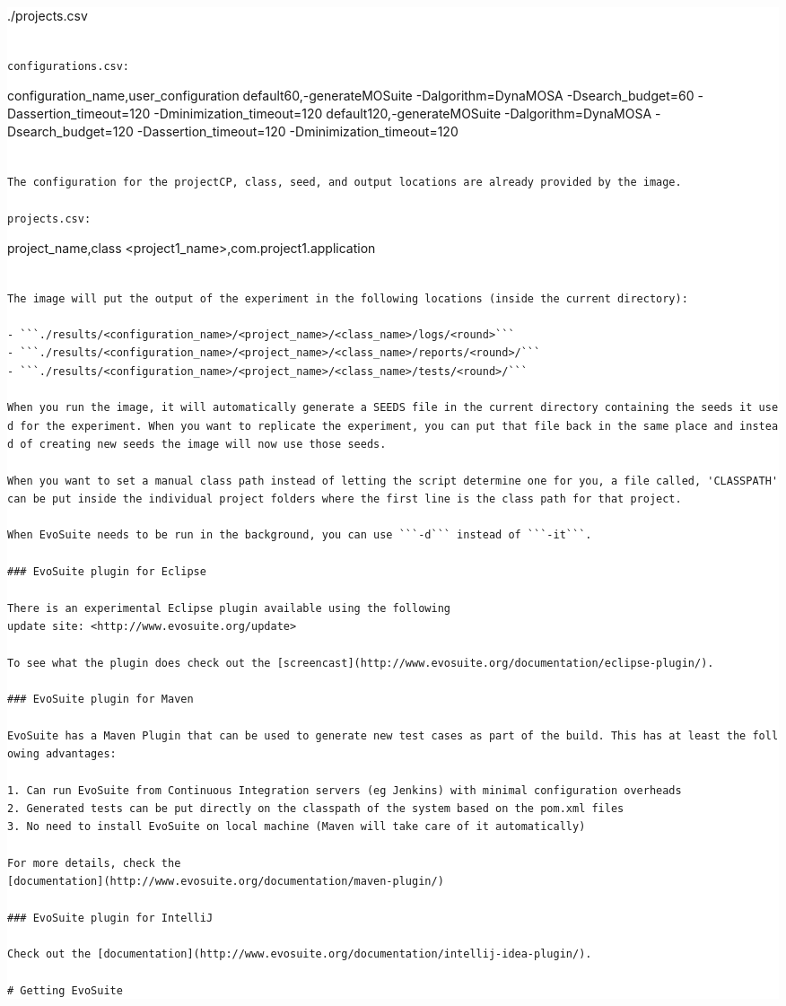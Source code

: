 ./projects.csv
```

configurations.csv:
```
configuration_name,user_configuration
default60,-generateMOSuite -Dalgorithm=DynaMOSA -Dsearch_budget=60 -Dassertion_timeout=120 -Dminimization_timeout=120
default120,-generateMOSuite -Dalgorithm=DynaMOSA -Dsearch_budget=120 -Dassertion_timeout=120 -Dminimization_timeout=120
```

The configuration for the projectCP, class, seed, and output locations are already provided by the image.

projects.csv:
```
project_name,class
<project1_name>,com.project1.application
```

The image will put the output of the experiment in the following locations (inside the current directory):

- ```./results/<configuration_name>/<project_name>/<class_name>/logs/<round>```
- ```./results/<configuration_name>/<project_name>/<class_name>/reports/<round>/```
- ```./results/<configuration_name>/<project_name>/<class_name>/tests/<round>/```

When you run the image, it will automatically generate a SEEDS file in the current directory containing the seeds it used for the experiment. When you want to replicate the experiment, you can put that file back in the same place and instead of creating new seeds the image will now use those seeds.

When you want to set a manual class path instead of letting the script determine one for you, a file called, 'CLASSPATH' can be put inside the individual project folders where the first line is the class path for that project.

When EvoSuite needs to be run in the background, you can use ```-d``` instead of ```-it```.

### EvoSuite plugin for Eclipse

There is an experimental Eclipse plugin available using the following
update site: <http://www.evosuite.org/update>

To see what the plugin does check out the [screencast](http://www.evosuite.org/documentation/eclipse-plugin/).

### EvoSuite plugin for Maven

EvoSuite has a Maven Plugin that can be used to generate new test cases as part of the build. This has at least the following advantages:

1. Can run EvoSuite from Continuous Integration servers (eg Jenkins) with minimal configuration overheads
2. Generated tests can be put directly on the classpath of the system based on the pom.xml files
3. No need to install EvoSuite on local machine (Maven will take care of it automatically)

For more details, check the
[documentation](http://www.evosuite.org/documentation/maven-plugin/)

### EvoSuite plugin for IntelliJ

Check out the [documentation](http://www.evosuite.org/documentation/intellij-idea-plugin/).

# Getting EvoSuite

```